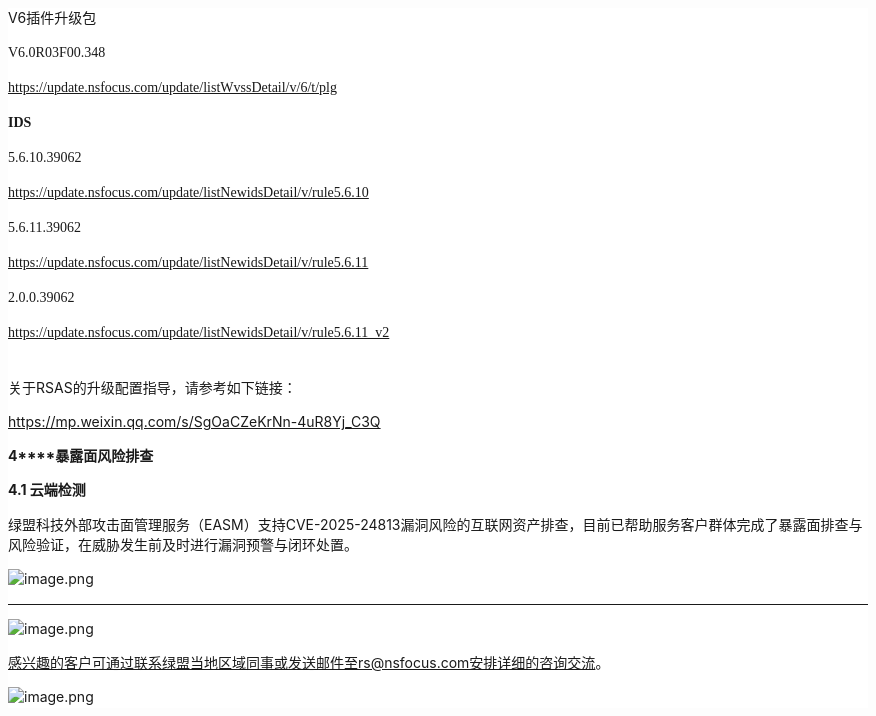 V6插件升级包</strong></span></p></td><td valign="top" style="border-top: none;border-left: none;border-bottom-color: windowtext;border-right-color: windowtext;"><p style="text-align:left;line-height: 125%;"><span style="caret-color: red;letter-spacing: normal;font-size: 14px;line-height: 1.5em;font-family:微软雅黑, &#34;Microsoft YaHei&#34;;">V6.0R03F00.348</span></p></td><td valign="top" style="border-top: none;border-left: none;border-bottom-color: windowtext;border-right: 2px double windowtext;"><p style="text-align:left;line-height: 125%;"><span style="caret-color: red;letter-spacing: normal;font-size: 14px;line-height: 1.5em;font-family:微软雅黑, &#34;Microsoft YaHei&#34;;">https://update.nsfocus.com/update/listWvssDetail/v/6/t/plg</span></p></td></tr><tr><td rowspan="3" style="border-top: none;border-left: 2px double windowtext;border-bottom: 2px double windowtext;border-right-color: windowtext;background: rgb(230, 230, 230);"><p><span style="font-size: 14px;letter-spacing: normal;line-height: 1.5em;font-family:微软雅黑, &#34;Microsoft YaHei&#34;;"><strong>IDS</strong></span></p></td><td valign="top" style="border-top: none;border-left: none;border-bottom-color: windowtext;border-right-color: windowtext;"><p style="text-align:left;line-height: 125%;"><span style="caret-color: red;letter-spacing: normal;font-size: 14px;line-height: 1.5em;font-family:微软雅黑, &#34;Microsoft YaHei&#34;;">5.6.10.39062</span></p></td><td valign="top" style="border-top: none;border-left: none;border-bottom-color: windowtext;border-right: 2px double windowtext;"><p style="text-align:left;line-height: 125%;"><span style="caret-color: red;letter-spacing: normal;font-size: 14px;line-height: 1.5em;font-family:微软雅黑, &#34;Microsoft YaHei&#34;;">https://update.nsfocus.com/update/listNewidsDetail/v/rule5.6.10</span></p></td></tr><tr><td valign="top" style="border-top: none;border-left: none;border-bottom-color: windowtext;border-right-color: windowtext;"><p style="text-align:left;line-height: 125%;"><span style="caret-color: red;letter-spacing: normal;font-size: 14px;line-height: 1.5em;font-family:微软雅黑, &#34;Microsoft YaHei&#34;;">5.6.11.39062</span></p></td><td valign="top" style="border-top: none;border-left: none;border-bottom-color: windowtext;border-right: 2px double windowtext;"><p style="text-align:left;line-height: 125%;"><span style="caret-color: red;letter-spacing: normal;font-size: 14px;line-height: 1.5em;font-family:微软雅黑, &#34;Microsoft YaHei&#34;;">https://update.nsfocus.com/update/listNewidsDetail/v/rule5.6.11</span></p></td></tr><tr><td valign="top" style="border-top: none;border-left: none;border-bottom: 2px double windowtext;border-right-color: windowtext;"><p style="text-align:left;line-height: 125%;"><span style="caret-color: red;letter-spacing: normal;font-size: 14px;line-height: 1.5em;font-family:微软雅黑, &#34;Microsoft YaHei&#34;;">2.0.0.39062</span></p></td><td valign="top" style="border-top: none;border-left: none;border-bottom: 2px double windowtext;border-right: 2px double windowtext;"><p style="text-align:left;line-height: 125%;"><span style="caret-color: red;letter-spacing: normal;font-size: 14px;line-height: 1.5em;font-family:微软雅黑, &#34;Microsoft YaHei&#34;;">https://update.nsfocus.com/update/listNewidsDetail/v/rule5.6.11_v2</span></p></td></tr></tbody></table>  
关于RSAS的升级配置指导，请参考如下链接：  
  
https://mp.weixin.qq.com/s/SgOaCZeKrNn-4uR8Yj_C3Q  
  
**4****暴露面风险排查**  
  
**4.1 云端检测**  
  
绿盟科技外部攻击面管理服务（EASM）支持CVE-2025-24813漏洞风险的互联网资产排查，目前已帮助服务客户群体完成了暴露面排查与风险验证，在威胁发生前及时进行漏洞预警与闭环处置。  
  
![image.png](https://mmbiz.qpic.cn/mmbiz_png/VvfsuOanecpUMlDQg7nicNuiavnZmfvL4bHejicXkk5Eo0Wb13MNibSun3We16qhyIUiaWUHF9kTwktpyIQHYBnAIibA/640?wx_fmt=png&from=appmsg "")  
  
****  
![image.png](https://mmbiz.qpic.cn/mmbiz_png/VvfsuOanecpUMlDQg7nicNuiavnZmfvL4bwhmJniaMlHsCk1icuKtI2P014ibxKufKPiclYXcJsFhjicRF4W55H6n8XYg/640?wx_fmt=png&from=appmsg "")  
  
感兴趣的客户可通过联系绿盟当地区域同事或发送邮件至rs@nsfocus.com安排详细的咨询交流。  
  
![image.png](https://mmbiz.qpic.cn/mmbiz_png/VvfsuOanecpUMlDQg7nicNuiavnZmfvL4bLdIvTician1VMBfvegrbiaA473nRtaJJSb4qTialSKia6tWCkKqxFZqLoCw/640?wx_fmt=png&from=appmsg "")  
  